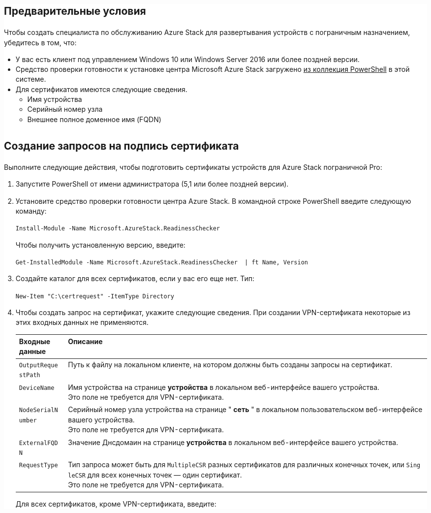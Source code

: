 
## <a name="prerequisites"></a>Предварительные условия

Чтобы создать специалиста по обслуживанию Azure Stack для развертывания устройств с пограничным назначением, убедитесь в том, что: 

- У вас есть клиент под управлением Windows 10 или Windows Server 2016 или более поздней версии. 
- Средство проверки готовности к установке центра Microsoft Azure Stack загружено [из коллекция PowerShell](https://aka.ms/AzsReadinessChecker) в этой системе.
- Для сертификатов имеются следующие сведения.
  - Имя устройства
  - Серийный номер узла
  - Внешнее полное доменное имя (FQDN)

## <a name="generate-certificate-signing-requests"></a>Создание запросов на подпись сертификата

Выполните следующие действия, чтобы подготовить сертификаты устройств для Azure Stack пограничной Pro:

1. Запустите PowerShell от имени администратора (5,1 или более поздней версии).
2. Установите средство проверки готовности центра Azure Stack. В командной строке PowerShell введите следующую команду: 

    ```azurepowershell
    Install-Module -Name Microsoft.AzureStack.ReadinessChecker
    ```

    Чтобы получить установленную версию, введите:  

    ```azurepowershell
    Get-InstalledModule -Name Microsoft.AzureStack.ReadinessChecker  | ft Name, Version 
    ```

3. Создайте каталог для всех сертификатов, если у вас его еще нет. Тип: 
    
    ```azurepowershell
    New-Item "C:\certrequest" -ItemType Directory
    ``` 
    
4. Чтобы создать запрос на сертификат, укажите следующие сведения. При создании VPN-сертификата некоторые из этих входных данных не применяются.
    
    |Входные данные |Описание  |
    |---------|---------|
    |`OutputRequestPath`|Путь к файлу на локальном клиенте, на котором должны быть созданы запросы на сертификат.        |
    |`DeviceName`|Имя устройства на странице **устройства** в локальном веб-интерфейсе вашего устройства. <br> Это поле не требуется для VPN-сертификата.         |
    |`NodeSerialNumber`|Серийный номер узла устройства на странице " **сеть** " в локальном пользовательском веб-интерфейсе вашего устройства. <br> Это поле не требуется для VPN-сертификата.       |
    |`ExternalFQDN`|Значение Днсдомаин на странице **устройства** в локальном веб-интерфейсе вашего устройства.         |
    |`RequestType`|Тип запроса может быть для `MultipleCSR` разных сертификатов для различных конечных точек, или `SingleCSR` для всех конечных точек — один сертификат. <br> Это поле не требуется для VPN-сертификата.     |

    Для всех сертификатов, кроме VPN-сертификата, введите: 
    
